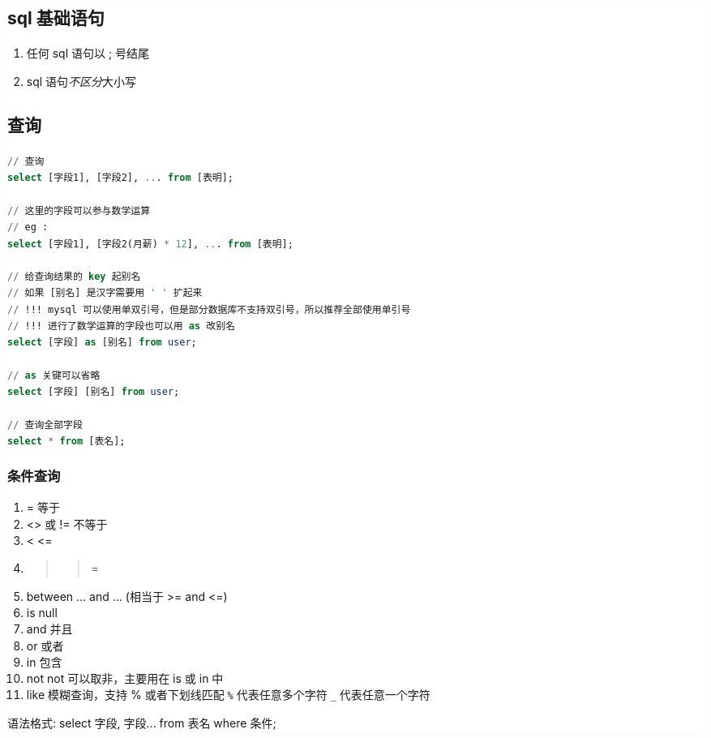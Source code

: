 ## sql 基础语句

1. 任何 sql 语句以 ; 号结尾

2. sql 语句*不区分*大小写

## <a id="4">查询</a>

```sql
// 查询
select [字段1], [字段2], ... from [表明];

// 这里的字段可以参与数学运算 
// eg :
select [字段1], [字段2(月薪) * 12], ... from [表明];

// 给查询结果的 key 起别名
// 如果 [别名] 是汉字需要用 ' ' 扩起来
// !!! mysql 可以使用单双引号，但是部分数据库不支持双引号，所以推荐全部使用单引号
// !!! 进行了数学运算的字段也可以用 as 改别名
select [字段] as [别名] from user;

// as 关键可以省略
select [字段] [别名] from user;

// 查询全部字段
select * from [表名];
```

### <a id="4.1">条件查询</a>

1. =		等于
2. <> 或 !=	不等于
3. < <=
4. > >=
5. between ... and ... (相当于 >= and <=)
6. is null
7. and		并且
8. or 		或者
9. in 		包含
10. not 	not 可以取非，主要用在 is 或 in 中
11. like	模糊查询，支持 % 或者下划线匹配
	`%` 代表任意多个字符
	`_` 代表任意一个字符


语法格式:
	select
		字段, 字段...
	from
		表名
	where
		条件;
